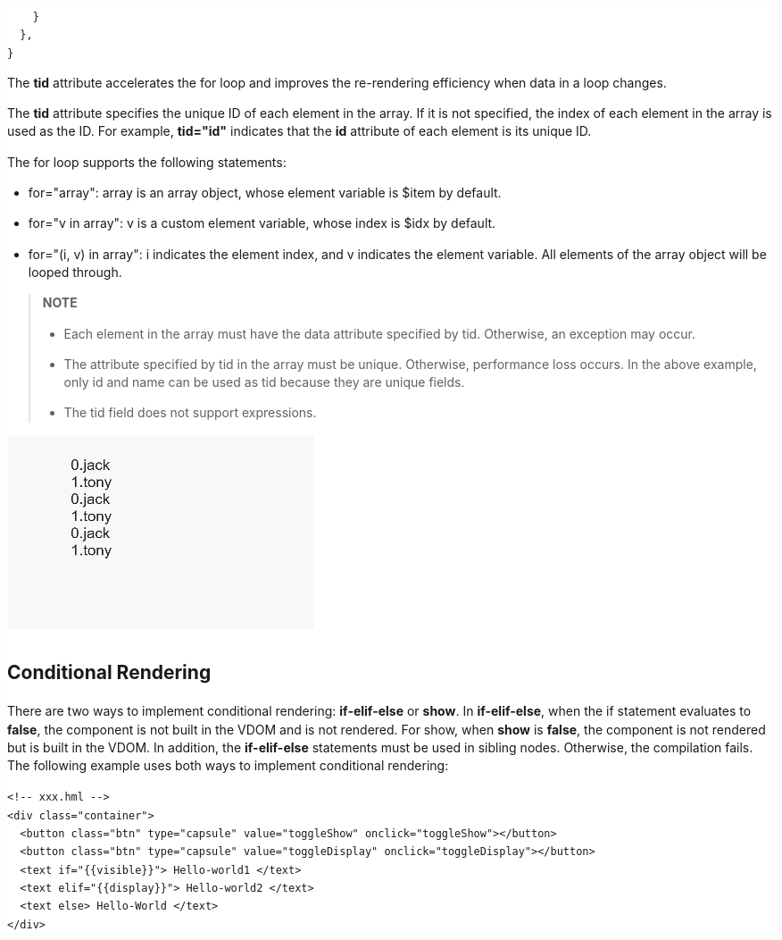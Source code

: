 ```
    }
  },
}
```

The **tid** attribute accelerates the for loop and improves the re-rendering efficiency when data in a loop changes.

The **tid** attribute specifies the unique ID of each element in the array. If it is not specified, the index of each element in the array is used as the ID. For example, **tid="id"** indicates that the **id** attribute of each element is its unique ID.

The for loop supports the following statements:

- for="array": array is an array object, whose element variable is $item by default.

- for="v in array": v is a custom element variable, whose index is $idx by default.

- for="(i, v) in array": i indicates the element index, and v indicates the element variable. All elements of the array object will be looped through.

> **NOTE**
>
> - Each element in the array must have the data attribute specified by tid. Otherwise, an exception may occur.
>
> - The attribute specified by tid in the array must be unique. Otherwise, performance loss occurs. In the above example, only id and name can be used as tid because they are unique fields.
>
> - The tid field does not support expressions.

![en-us_image_0000001118642001](figures/en-us_image_0000001118642001.gif)
## Conditional Rendering

There are two ways to implement conditional rendering: **if-elif-else** or **show**. In **if-elif-else**, when the if statement evaluates to **false**, the component is not built in the VDOM and is not rendered. For show, when **show** is **false**, the component is not rendered but is built in the VDOM. In addition, the **if-elif-else** statements must be used in sibling nodes. Otherwise, the compilation fails. The following example uses both ways to implement conditional rendering:


```
<!-- xxx.hml -->
<div class="container">
  <button class="btn" type="capsule" value="toggleShow" onclick="toggleShow"></button>
  <button class="btn" type="capsule" value="toggleDisplay" onclick="toggleDisplay"></button>
  <text if="{{visible}}"> Hello-world1 </text>
  <text elif="{{display}}"> Hello-world2 </text>
  <text else> Hello-World </text>
</div>
```
